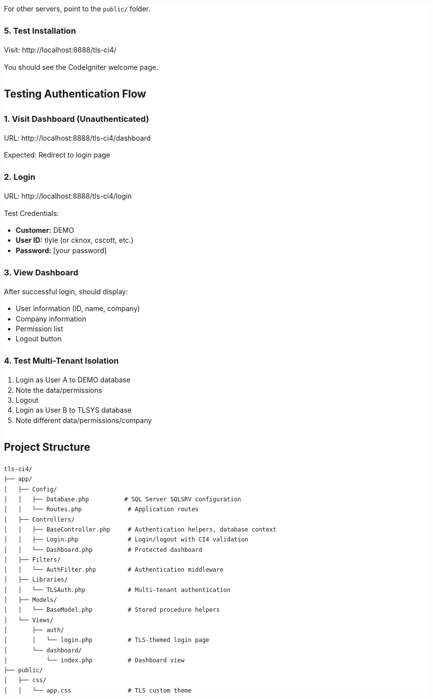 For other servers, point to the `public/` folder.

### 5. Test Installation

Visit: http://localhost:8888/tls-ci4/

You should see the CodeIgniter welcome page.

## Testing Authentication Flow

### 1. Visit Dashboard (Unauthenticated)
URL: http://localhost:8888/tls-ci4/dashboard

Expected: Redirect to login page

### 2. Login
URL: http://localhost:8888/tls-ci4/login

Test Credentials:
- **Customer:** DEMO
- **User ID:** tlyle (or cknox, cscott, etc.)
- **Password:** [your password]

### 3. View Dashboard
After successful login, should display:
- User information (ID, name, company)
- Company information
- Permission list
- Logout button

### 4. Test Multi-Tenant Isolation
1. Login as User A to DEMO database
2. Note the data/permissions
3. Logout
4. Login as User B to TLSYS database
5. Note different data/permissions/company

## Project Structure

```
tls-ci4/
├── app/
│   ├── Config/
│   │   ├── Database.php          # SQL Server SQLSRV configuration
│   │   └── Routes.php             # Application routes
│   ├── Controllers/
│   │   ├── BaseController.php     # Authentication helpers, database context
│   │   ├── Login.php              # Login/logout with CI4 validation
│   │   └── Dashboard.php          # Protected dashboard
│   ├── Filters/
│   │   └── AuthFilter.php         # Authentication middleware
│   ├── Libraries/
│   │   └── TLSAuth.php            # Multi-tenant authentication
│   ├── Models/
│   │   └── BaseModel.php          # Stored procedure helpers
│   └── Views/
│       ├── auth/
│       │   └── login.php          # TLS-themed login page
│       └── dashboard/
│           └── index.php          # Dashboard view
├── public/
│   ├── css/
│   │   └── app.css                # TLS custom theme
```